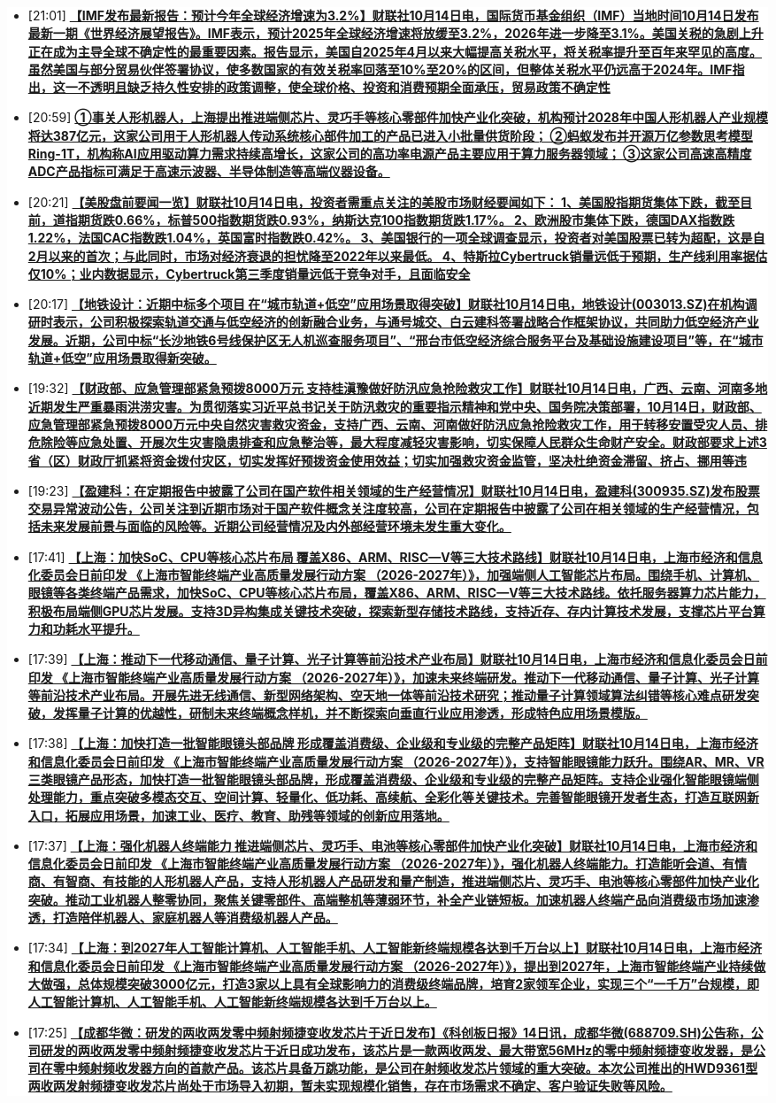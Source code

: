  - [21:01] **[【IMF发布最新报告：预计今年全球经济增速为3.2%】财联社10月14日电，国际货币基金组织（IMF）当地时间10月14日发布最新一期《世界经济展望报告》。IMF表示，预计2025年全球经济增速将放缓至3.2%，2026年进一步降至3.1%。美国关税的急剧上升正在成为主导全球不确定性的最重要因素。报告显示，美国自2025年4月以来大幅提高关税水平，将关税率提升至百年来罕见的高度。虽然美国与部分贸易伙伴签署协议，使多数国家的有效关税率回落至10%至20%的区间，但整体关税水平仍远高于2024年。IMF指出，这一不透明且缺乏持久性安排的政策调整，使全球价格、投资和消费预期全面承压，贸易政策不确定性](https://www.cls.cn/detail/2169374)**

  - [20:59] **[①事关人形机器人，上海提出推进端侧芯片、灵巧手等核心零部件加快产业化突破，机构预计2028年中国人形机器人产业规模将达387亿元，这家公司用于人形机器人传动系统核心部件加工的产品已进入小批量供货阶段；
②蚂蚁发布并开源万亿参数思考模型Ring-1T，机构称AI应用驱动算力需求持续高增长，这家公司的高功率电源产品主要应用于算力服务器领域；
③这家公司高速高精度ADC产品指标可满足于高速示波器、半导体制造等高端仪器设备。](https://www.cls.cn/detail/2168850)**

  - [20:21] **[【美股盘前要闻一览】财联社10月14日电，投资者需重点关注的美股市场财经要闻如下：
1、美国股指期货集体下跌，截至目前，道指期货跌0.66%，标普500指数期货跌0.93%，纳斯达克100指数期货跌1.17%。
2、欧洲股市集体下跌，德国DAX指数跌1.22%，法国CAC指数跌1.04%，英国富时指数跌0.42%。
3、美国银行的一项全球调查显示，投资者对美国股票已转为超配，这是自2月以来的首次；与此同时，市场对经济衰退的担忧降至2022年以来最低。
4、特斯拉Cybertruck销量远低于预期，生产线利用率据估仅10%；业内数据显示，Cybertruck第三季度销量远低于竞争对手，且面临安全](https://www.cls.cn/detail/2169349)**

  - [20:17] **[【地铁设计：近期中标多个项目 在“城市轨道+低空”应用场景取得突破】财联社10月14日电，地铁设计(003013.SZ)在机构调研时表示，公司积极探索轨道交通与低空经济的创新融合业务，与通号城交、白云建科签署战略合作框架协议，共同助力低空经济产业发展。近期，公司中标“长沙地铁6号线保护区无人机巡查服务项目”、“邢台市低空经济综合服务平台及基础设施建设项目”等，在“城市轨道+低空”应用场景取得新突破。](https://www.cls.cn/detail/2169346)**

  - [19:32] **[【财政部、应急管理部紧急预拨8000万元 支持桂滇豫做好防汛应急抢险救灾工作】财联社10月14日电，广西、云南、河南多地近期发生严重暴雨洪涝灾害。为贯彻落实习近平总书记关于防汛救灾的重要指示精神和党中央、国务院决策部署，10月14日，财政部、应急管理部紧急预拨8000万元中央自然灾害救灾资金，支持广西、云南、河南做好防汛应急抢险救灾工作，用于转移安置受灾人员、排危除险等应急处置、开展次生灾害隐患排查和应急整治等，最大程度减轻灾害影响，切实保障人民群众生命财产安全。财政部要求上述3省（区）财政厅抓紧将资金拨付灾区，切实发挥好预拨资金使用效益；切实加强救灾资金监管，坚决杜绝资金滞留、挤占、挪用等违](https://www.cls.cn/detail/2169302)**

  - [19:23] **[【盈建科：在定期报告中披露了公司在国产软件相关领域的生产经营情况】财联社10月14日电，盈建科(300935.SZ)发布股票交易异常波动公告，公司关注到近期市场对于国产软件概念关注度较高，公司在定期报告中披露了公司在相关领域的生产经营情况，包括未来发展前景与面临的风险等。近期公司经营情况及内外部经营环境未发生重大变化。](https://www.cls.cn/detail/2169291)**

  - [17:41] **[【上海：加快SoC、CPU等核心芯片布局 覆盖X86、ARM、RISC—V等三大技术路线】财联社10月14日电，上海市经济和信息化委员会日前印发 《上海市智能终端产业高质量发展行动方案 （2026-2027年）》，加强端侧人工智能芯片布局。围绕手机、计算机、眼镜等各类终端产品需求，加快SoC、CPU等核心芯片布局，覆盖X86、ARM、RISC—V等三大技术路线。依托服务器算力芯片能力，积极布局端侧GPU芯片发展。支持3D异构集成关键技术突破，探索新型存储技术路线，支持近存、存内计算技术发展，支撑芯片平台算力和功耗水平提升。](https://www.cls.cn/detail/2169110)**

  - [17:39] **[【上海：推动下一代移动通信、量子计算、光子计算等前沿技术产业布局】财联社10月14日电，上海市经济和信息化委员会日前印发 《上海市智能终端产业高质量发展行动方案 （2026-2027年）》，加速未来终端研发。推动下一代移动通信、量子计算、光子计算等前沿技术产业布局。开展先进无线通信、新型网络架构、空天地一体等前沿技术研究；推动量子计算领域算法纠错等核心难点研发突破，发挥量子计算的优越性，研制未来终端概念样机，并不断探索向垂直行业应用渗透，形成特色应用场景模版。](https://www.cls.cn/detail/2169107)**

  - [17:38] **[【上海：加快打造一批智能眼镜头部品牌 形成覆盖消费级、企业级和专业级的完整产品矩阵】财联社10月14日电，上海市经济和信息化委员会日前印发 《上海市智能终端产业高质量发展行动方案 （2026-2027年）》，支持智能眼镜能力跃升。围绕AR、MR、VR三类眼镜产品形态，加快打造一批智能眼镜头部品牌，形成覆盖消费级、企业级和专业级的完整产品矩阵。支持企业强化智能眼镜端侧处理能力，重点突破多模态交互、空间计算、轻量化、低功耗、高续航、全彩化等关键技术。完善智能眼镜开发者生态，打造互联网新入口，拓展应用场景，加速工业、医疗、教育、助残等领域的创新应用落地。](https://www.cls.cn/detail/2169100)**

  - [17:37] **[【上海：强化机器人终端能力 推进端侧芯片、灵巧手、电池等核心零部件加快产业化突破】财联社10月14日电，上海市经济和信息化委员会日前印发 《上海市智能终端产业高质量发展行动方案 （2026-2027年）》，强化机器人终端能力。打造能听会道、有情商、有智商、有技能的人形机器人产品，支持人形机器人产品研发和量产制造，推进端侧芯片、灵巧手、电池等核心零部件加快产业化突破。推动工业机器人整零协同，聚焦关键零部件、高端整机等薄弱环节，补全产业链短板。加速机器人终端产品向消费级市场加速渗透，打造陪伴机器人、家庭机器人等消费级机器人产品。](https://www.cls.cn/detail/2169095)**

  - [17:34] **[【上海：到2027年人工智能计算机、人工智能手机、人工智能新终端规模各达到千万台以上】财联社10月14日电，上海市经济和信息化委员会日前印发 《上海市智能终端产业高质量发展行动方案 （2026-2027年）》，提出到2027年，上海市智能终端产业持续做大做强，总体规模突破3000亿元，打造3家以上具有全球影响力的消费级终端品牌，培育2家领军企业，实现三个“一千万”台规模，即人工智能计算机、人工智能手机、人工智能新终端规模各达到千万台以上。](https://www.cls.cn/detail/2169089)**

  - [17:25] **[【成都华微：研发的两收两发零中频射频捷变收发芯片于近日发布】《科创板日报》14日讯，成都华微(688709.SH)公告称，公司研发的两收两发零中频射频捷变收发芯片于近日成功发布，该芯片是一款两收两发、最大带宽56MHz的零中频射频捷变收发器，是公司在零中频射频收发器方向的首款产品。该芯片具备万跳功能，是公司在射频收发芯片领域的重大突破。本次公司推出的HWD9361型两收两发射频捷变收发芯片尚处于市场导入初期，暂未实现规模化销售，存在市场需求不确定、客户验证失败等风险。](https://www.cls.cn/detail/2169078)**
